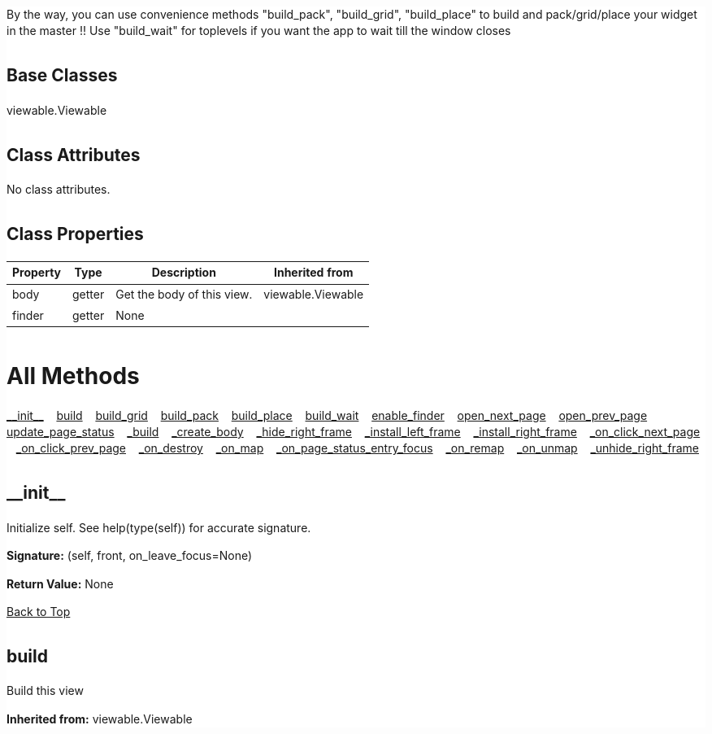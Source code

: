   By the way, you can use convenience methods "build_pack", "build_grid", "build_place"
  to build and pack/grid/place your widget in the master !!
  Use "build_wait" for toplevels if you want the app to wait till the window closes

## Base Classes
viewable.Viewable

## Class Attributes
No class attributes.

## Class Properties
|Property|Type|Description|Inherited from|
|---|---|---|---|
|body|getter|Get the body of this view.|viewable.Viewable|
|finder|getter|None||



# All Methods
[\_\_init\_\_](#__init__) &nbsp;&nbsp; [build](#build) &nbsp;&nbsp; [build\_grid](#build_grid) &nbsp;&nbsp; [build\_pack](#build_pack) &nbsp;&nbsp; [build\_place](#build_place) &nbsp;&nbsp; [build\_wait](#build_wait) &nbsp;&nbsp; [enable\_finder](#enable_finder) &nbsp;&nbsp; [open\_next\_page](#open_next_page) &nbsp;&nbsp; [open\_prev\_page](#open_prev_page) &nbsp;&nbsp; [update\_page\_status](#update_page_status) &nbsp;&nbsp; [\_build](#_build) &nbsp;&nbsp; [\_create\_body](#_create_body) &nbsp;&nbsp; [\_hide\_right\_frame](#_hide_right_frame) &nbsp;&nbsp; [\_install\_left\_frame](#_install_left_frame) &nbsp;&nbsp; [\_install\_right\_frame](#_install_right_frame) &nbsp;&nbsp; [\_on\_click\_next\_page](#_on_click_next_page) &nbsp;&nbsp; [\_on\_click\_prev\_page](#_on_click_prev_page) &nbsp;&nbsp; [\_on\_destroy](#_on_destroy) &nbsp;&nbsp; [\_on\_map](#_on_map) &nbsp;&nbsp; [\_on\_page\_status\_entry\_focus](#_on_page_status_entry_focus) &nbsp;&nbsp; [\_on\_remap](#_on_remap) &nbsp;&nbsp; [\_on\_unmap](#_on_unmap) &nbsp;&nbsp; [\_unhide\_right\_frame](#_unhide_right_frame)

## \_\_init\_\_
Initialize self.  See help(type(self)) for accurate signature.



**Signature:** (self, front, on\_leave\_focus=None)





**Return Value:** None

[Back to Top](#module-overview)


## build
Build this view 

**Inherited from:** viewable.Viewable
